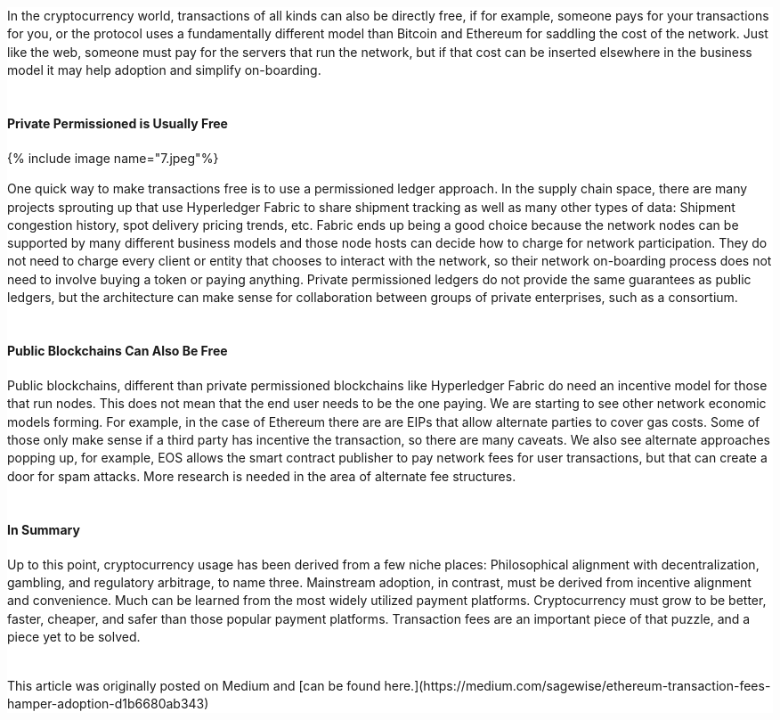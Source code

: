 In the cryptocurrency world, transactions of all kinds can also be directly free, if for example, someone pays for your transactions for you, or the protocol uses a fundamentally different model than Bitcoin and Ethereum for saddling the cost of the network. Just like the web, someone must pay for the servers that run the network, but if that cost can be inserted elsewhere in the business model it may help adoption and simplify on-boarding.
<br>
<br>
#### **Private Permissioned is Usually Free**
{% include image name="7.jpeg"%}

One quick way to make transactions free is to use a permissioned ledger approach. In the supply chain space, there are many projects sprouting up that use Hyperledger Fabric to share shipment tracking as well as many other types of data: Shipment congestion history, spot delivery pricing trends, etc. Fabric ends up being a good choice because the network nodes can be supported by many different business models and those node hosts can decide how to charge for network participation. They do not need to charge every client or entity that chooses to interact with the network, so their network on-boarding process does not need to involve buying a token or paying anything. Private permissioned ledgers do not provide the same guarantees as public ledgers, but the architecture can make sense for collaboration between groups of private enterprises, such as a consortium.
<br>
<br>
#### **Public Blockchains Can Also Be Free**

Public blockchains, different than private permissioned blockchains like Hyperledger Fabric do need an incentive model for those that run nodes. This does not mean that the end user needs to be the one paying. We are starting to see other network economic models forming. For example, in the case of Ethereum there are are EIPs that allow alternate parties to cover gas costs. Some of those only make sense if a third party has incentive the transaction, so there are many caveats. We also see alternate approaches popping up, for example, EOS allows the smart contract publisher to pay network fees for user transactions, but that can create a door for spam attacks. More research is needed in the area of alternate fee structures.
<br>
<br>
#### **In Summary**

Up to this point, cryptocurrency usage has been derived from a few niche places: Philosophical alignment with decentralization, gambling, and regulatory arbitrage, to name three. Mainstream adoption, in contrast, must be derived from incentive alignment and convenience. Much can be learned from the most widely utilized payment platforms. Cryptocurrency must grow to be better, faster, cheaper, and safer than those popular payment platforms. Transaction fees are an important piece of that puzzle, and a piece yet to be solved.

<br>
This article was originally posted on Medium and [can be found here.](https://medium.com/sagewise/ethereum-transaction-fees-hamper-adoption-d1b6680ab343)